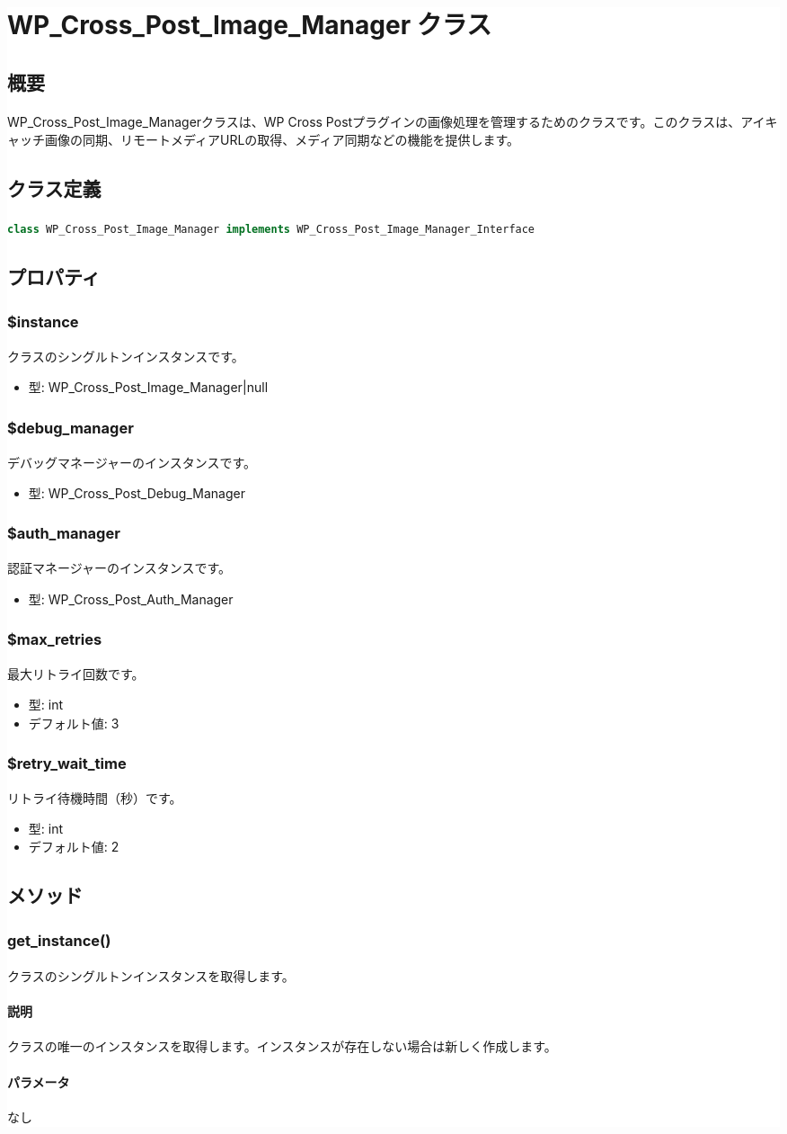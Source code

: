# WP_Cross_Post_Image_Manager クラス

## 概要

WP_Cross_Post_Image_Managerクラスは、WP Cross Postプラグインの画像処理を管理するためのクラスです。このクラスは、アイキャッチ画像の同期、リモートメディアURLの取得、メディア同期などの機能を提供します。

## クラス定義

```php
class WP_Cross_Post_Image_Manager implements WP_Cross_Post_Image_Manager_Interface
```

## プロパティ

### $instance
クラスのシングルトンインスタンスです。
- 型: WP_Cross_Post_Image_Manager|null

### $debug_manager
デバッグマネージャーのインスタンスです。
- 型: WP_Cross_Post_Debug_Manager

### $auth_manager
認証マネージャーのインスタンスです。
- 型: WP_Cross_Post_Auth_Manager

### $max_retries
最大リトライ回数です。
- 型: int
- デフォルト値: 3

### $retry_wait_time
リトライ待機時間（秒）です。
- 型: int
- デフォルト値: 2

## メソッド

### get_instance()
クラスのシングルトンインスタンスを取得します。

#### 説明
クラスの唯一のインスタンスを取得します。インスタンスが存在しない場合は新しく作成します。

#### パラメータ
なし
